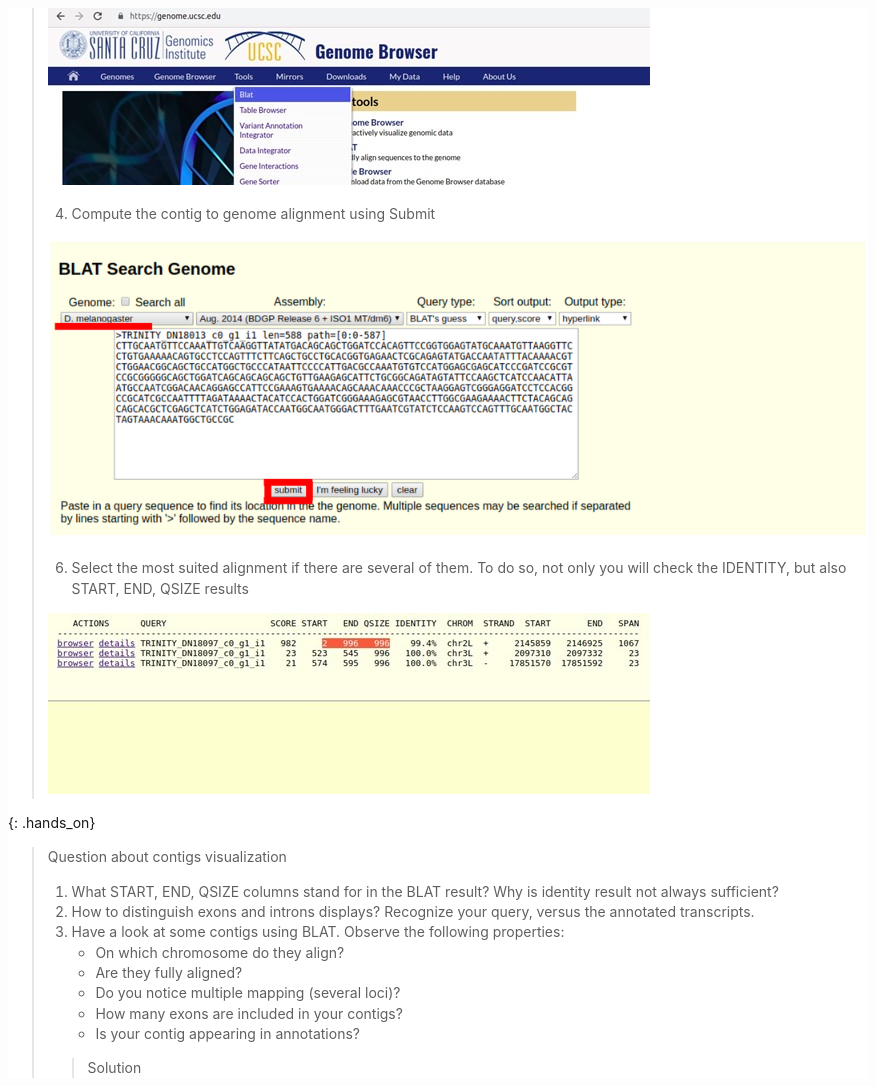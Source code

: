 > ![BLAT toolbar screenshot](./image/blat1.jpg)
> 
> 4. Compute the contig to genome alignment using Submit
> 
> ![BLAT tool interface screenshot](./image/blat2.png)
> 
> 6. Select the most suited alignment if there are several of them. To do so, not only you will check the IDENTITY, but also START, END, QSIZE results
>    
> ![BLAT result example screenshot](./image/blat3.jpg)
>
{: .hands_on}

> <question-title> Question about contigs visualization </question-title>
>
> 1. What START, END, QSIZE columns stand for in the BLAT result? Why is identity result not always sufficient?
> 2. How to distinguish exons and introns displays? Recognize your query, versus the annotated transcripts.
> 3. Have a look at some contigs using BLAT. Observe the following properties:
>    - On which chromosome do they align? 
>    - Are they fully aligned? 
>    - Do you notice multiple mapping (several loci)? 
>    - How many exons are included in your contigs?
>    - Is your contig appearing in annotations?
> 
> >  <solution-title> Solution </solution-title>
> > 